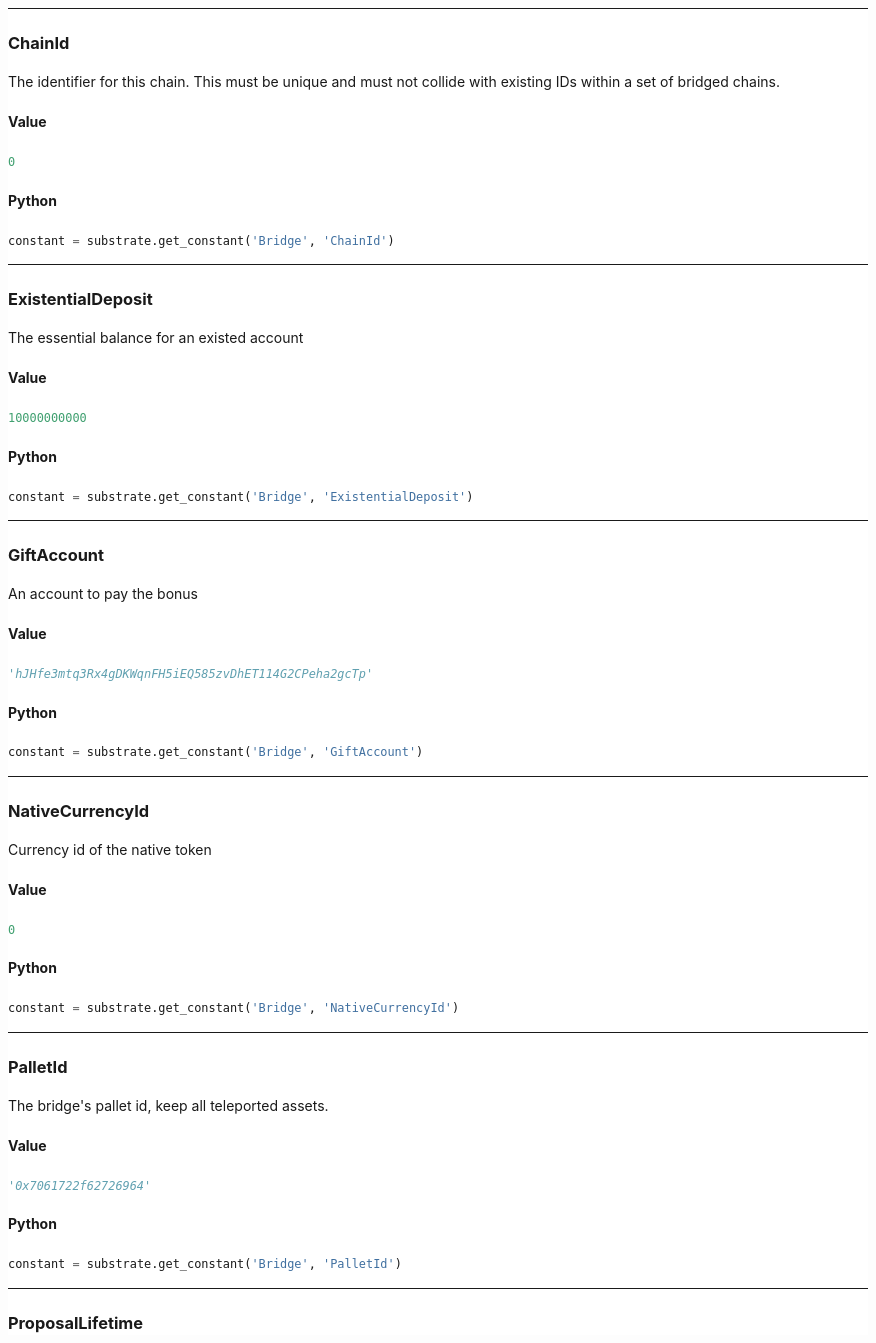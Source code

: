 ---------
### ChainId
 The identifier for this chain.
 This must be unique and must not collide with existing IDs within a set of bridged chains.
#### Value
```python
0
```
#### Python
```python
constant = substrate.get_constant('Bridge', 'ChainId')
```
---------
### ExistentialDeposit
 The essential balance for an existed account
#### Value
```python
10000000000
```
#### Python
```python
constant = substrate.get_constant('Bridge', 'ExistentialDeposit')
```
---------
### GiftAccount
 An account to pay the bonus
#### Value
```python
'hJHfe3mtq3Rx4gDKWqnFH5iEQ585zvDhET114G2CPeha2gcTp'
```
#### Python
```python
constant = substrate.get_constant('Bridge', 'GiftAccount')
```
---------
### NativeCurrencyId
 Currency id of the native token
#### Value
```python
0
```
#### Python
```python
constant = substrate.get_constant('Bridge', 'NativeCurrencyId')
```
---------
### PalletId
 The bridge&#x27;s pallet id, keep all teleported assets.
#### Value
```python
'0x7061722f62726964'
```
#### Python
```python
constant = substrate.get_constant('Bridge', 'PalletId')
```
---------
### ProposalLifetime